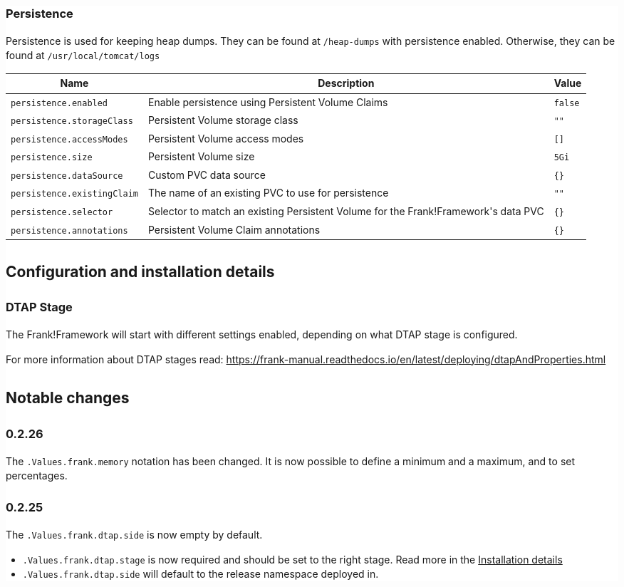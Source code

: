### Persistence

Persistence is used for keeping heap dumps. They can be found at `/heap-dumps` with persistence enabled.
Otherwise, they can be found at `/usr/local/tomcat/logs`

| Name                        | Description                                                                        | Value   |
| --------------------------- | ---------------------------------------------------------------------------------- | ------- |
| `persistence.enabled`       | Enable persistence using Persistent Volume Claims                                  | `false` |
| `persistence.storageClass`  | Persistent Volume storage class                                                    | `""`    |
| `persistence.accessModes`   | Persistent Volume access modes                                                     | `[]`    |
| `persistence.size`          | Persistent Volume size                                                             | `5Gi`   |
| `persistence.dataSource`    | Custom PVC data source                                                             | `{}`    |
| `persistence.existingClaim` | The name of an existing PVC to use for persistence                                 | `""`    |
| `persistence.selector`      | Selector to match an existing Persistent Volume for the Frank!Framework's data PVC | `{}`    |
| `persistence.annotations`   | Persistent Volume Claim annotations                                                | `{}`    |

## Configuration and installation details

### DTAP Stage

The Frank!Framework will start with different settings enabled, depending on what DTAP stage is configured. 

For more information about DTAP stages read: https://frank-manual.readthedocs.io/en/latest/deploying/dtapAndProperties.html

## Notable changes

### 0.2.26

The `.Values.frank.memory` notation has been changed. It is now possible to define a minimum and a maximum, and to set percentages.

### 0.2.25

The `.Values.frank.dtap.side` is now empty by default.

* `.Values.frank.dtap.stage` is now required and should be set to the right stage. Read more in the [Installation details](#dtap-stage)
* `.Values.frank.dtap.side` will default to the release namespace deployed in.
